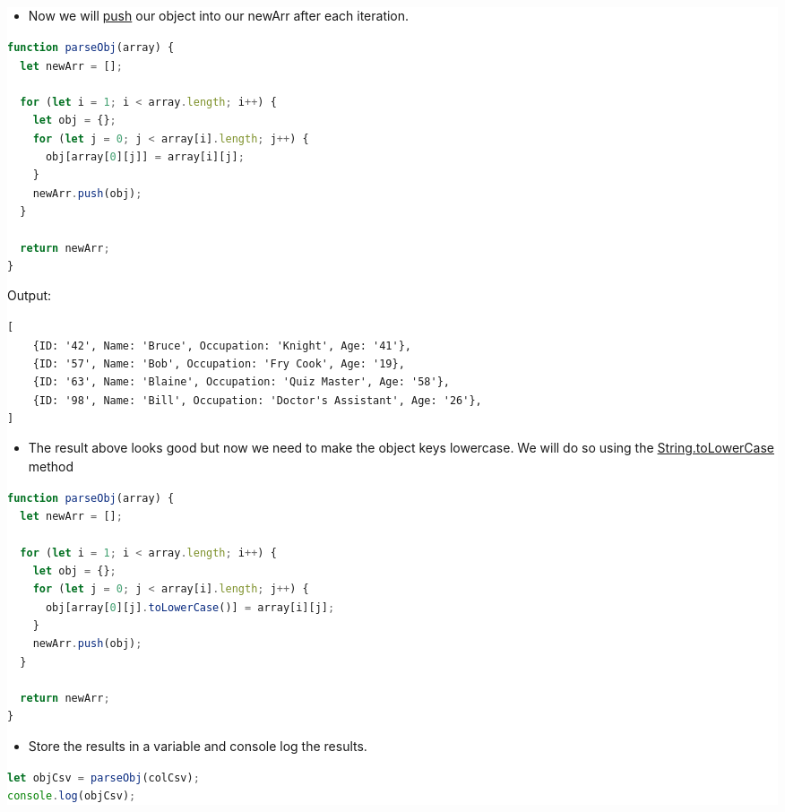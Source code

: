 - Now we will [push](https://developer.mozilla.org/en-US/docs/Web/JavaScript/Reference/Global_Objects/Array/push) our object into our newArr after each iteration.

```javascript
function parseObj(array) {
  let newArr = [];

  for (let i = 1; i < array.length; i++) {
    let obj = {};
    for (let j = 0; j < array[i].length; j++) {
      obj[array[0][j]] = array[i][j];
    }
    newArr.push(obj);
  }

  return newArr;
}
```

Output:

```
[
    {ID: '42', Name: 'Bruce', Occupation: 'Knight', Age: '41'},
    {ID: '57', Name: 'Bob', Occupation: 'Fry Cook', Age: '19},
    {ID: '63', Name: 'Blaine', Occupation: 'Quiz Master', Age: '58'},
    {ID: '98', Name: 'Bill', Occupation: 'Doctor's Assistant', Age: '26'},
]
```

- The result above looks good but now we need to make the object keys lowercase.
  We will do so using the [String.toLowerCase](https://developer.mozilla.org/en-US/docs/Web/JavaScript/Reference/Global_Objects/String/toLowerCase) method

```javascript
function parseObj(array) {
  let newArr = [];

  for (let i = 1; i < array.length; i++) {
    let obj = {};
    for (let j = 0; j < array[i].length; j++) {
      obj[array[0][j].toLowerCase()] = array[i][j];
    }
    newArr.push(obj);
  }

  return newArr;
}
```

- Store the results in a variable and console log the results.

```javascript
let objCsv = parseObj(colCsv);
console.log(objCsv);
```
